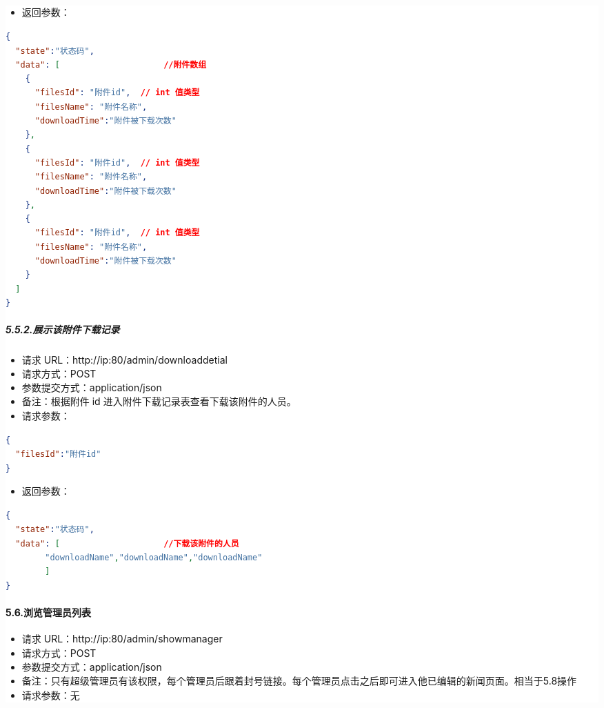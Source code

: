 - 返回参数：

```json
{
  "state":"状态码",
  "data": [						//附件数组
    {
      "filesId": "附件id",  // int 值类型 
      "filesName": "附件名称",
      "downloadTime":"附件被下载次数"
    },
    {
      "filesId": "附件id",  // int 值类型 
      "filesName": "附件名称",
      "downloadTime":"附件被下载次数"
    },
    {
      "filesId": "附件id",  // int 值类型 
      "filesName": "附件名称",
      "downloadTime":"附件被下载次数"
    }
  ]
}
```

##### 5.5.2.展示该附件下载记录

- 请求 URL：http://ip:80/admin/downloaddetial
- 请求方式：POST
- 参数提交方式：application/json
- 备注：根据附件 id 进入附件下载记录表查看下载该附件的人员。
- 请求参数：

```json
{
  "filesId":"附件id"
}
```

- 返回参数：

```json
{
  "state":"状态码",
  "data": [						//下载该附件的人员
    	"downloadName","downloadName","downloadName"
  		]
}
```

#### 5.6.浏览管理员列表

- 请求 URL：http://ip:80/admin/showmanager
- 请求方式：POST
- 参数提交方式：application/json
- 备注：只有超级管理员有该权限，每个管理员后跟着封号链接。每个管理员点击之后即可进入他已编辑的新闻页面。相当于5.8操作
- 请求参数：无
